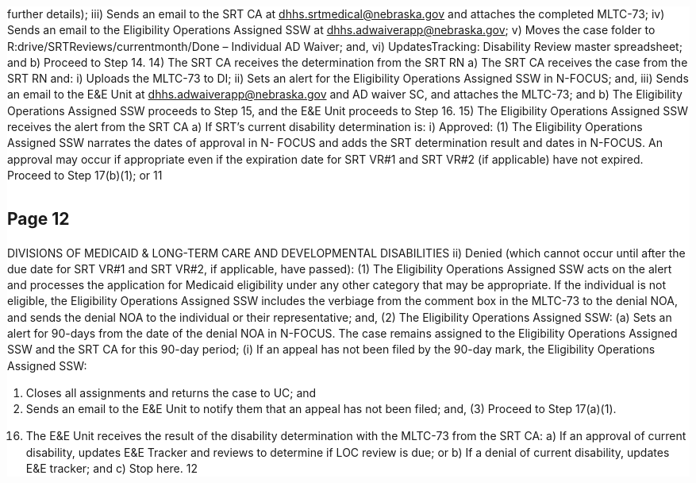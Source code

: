 further details);
iii) Sends an email to the SRT CA at dhhs.srtmedical@nebraska.gov and attaches the
completed MLTC-73;
iv) Sends an email to the Eligibility Operations Assigned SSW at
dhhs.adwaiverapp@nebraska.gov;
v) Moves the case folder to R:drive/SRTReviews/currentmonth/Done – Individual AD
Waiver; and,
vi) UpdatesTracking: Disability Review master spreadsheet; and
b) Proceed to Step 14.
14) The SRT CA receives the determination from the SRT RN
a) The SRT CA receives the case from the SRT RN and:
i) Uploads the MLTC-73 to DI;
ii) Sets an alert for the Eligibility Operations Assigned SSW in N-FOCUS; and,
iii) Sends an email to the E&E Unit at dhhs.adwaiverapp@nebraska.gov and AD waiver
SC, and attaches the MLTC-73; and
b) The Eligibility Operations Assigned SSW proceeds to Step 15, and the E&E Unit
proceeds to Step 16.
15) The Eligibility Operations Assigned SSW receives the alert from the SRT CA
a) If SRT’s current disability determination is:
i) Approved:
(1) The Eligibility Operations Assigned SSW narrates the dates of approval in N-
FOCUS and adds the SRT determination result and dates in N-FOCUS. An
approval may occur if appropriate even if the expiration date for SRT VR#1 and
SRT VR#2 (if applicable) have not expired. Proceed to Step 17(b)(1); or
11



## Page 12

DIVISIONS OF MEDICAID & LONG-TERM CARE AND DEVELOPMENTAL DISABILITIES
ii) Denied (which cannot occur until after the due date for SRT VR#1 and SRT VR#2, if
applicable, have passed):
(1) The Eligibility Operations Assigned SSW acts on the alert and processes the
application for Medicaid eligibility under any other category that may be
appropriate. If the individual is not eligible, the Eligibility Operations Assigned
SSW includes the verbiage from the comment box in the MLTC-73 to the denial
NOA, and sends the denial NOA to the individual or their representative; and,
(2) The Eligibility Operations Assigned SSW:
(a) Sets an alert for 90-days from the date of the denial NOA in N-FOCUS. The
case remains assigned to the Eligibility Operations Assigned SSW and the
SRT CA for this 90-day period;
(i) If an appeal has not been filed by the 90-day mark, the Eligibility
Operations Assigned SSW:
1. Closes all assignments and returns the case to UC; and
2. Sends an email to the E&E Unit to notify them that an appeal has not
been filed; and,
(3) Proceed to Step 17(a)(1).
16) The E&E Unit receives the result of the disability determination with the MLTC-73
from the SRT CA:
a) If an approval of current disability, updates E&E Tracker and reviews to determine if
LOC review is due; or
b) If a denial of current disability, updates E&E tracker; and
c) Stop here.
12

